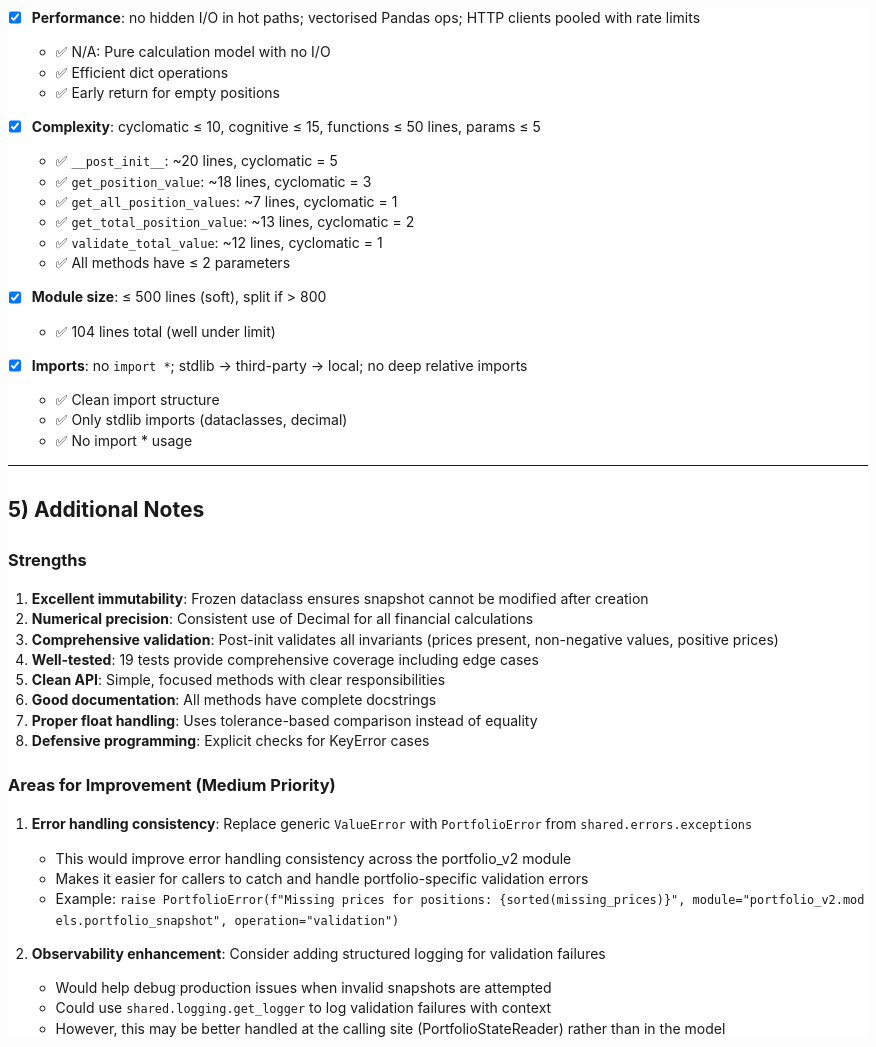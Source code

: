 - [x] **Performance**: no hidden I/O in hot paths; vectorised Pandas ops; HTTP clients pooled with rate limits
  - ✅ N/A: Pure calculation model with no I/O
  - ✅ Efficient dict operations
  - ✅ Early return for empty positions

- [x] **Complexity**: cyclomatic ≤ 10, cognitive ≤ 15, functions ≤ 50 lines, params ≤ 5
  - ✅ `__post_init__`: ~20 lines, cyclomatic = 5
  - ✅ `get_position_value`: ~18 lines, cyclomatic = 3
  - ✅ `get_all_position_values`: ~7 lines, cyclomatic = 1
  - ✅ `get_total_position_value`: ~13 lines, cyclomatic = 2
  - ✅ `validate_total_value`: ~12 lines, cyclomatic = 1
  - ✅ All methods have ≤ 2 parameters

- [x] **Module size**: ≤ 500 lines (soft), split if > 800
  - ✅ 104 lines total (well under limit)

- [x] **Imports**: no `import *`; stdlib → third-party → local; no deep relative imports
  - ✅ Clean import structure
  - ✅ Only stdlib imports (dataclasses, decimal)
  - ✅ No import * usage

---

## 5) Additional Notes

### Strengths

1. **Excellent immutability**: Frozen dataclass ensures snapshot cannot be modified after creation
2. **Numerical precision**: Consistent use of Decimal for all financial calculations
3. **Comprehensive validation**: Post-init validates all invariants (prices present, non-negative values, positive prices)
4. **Well-tested**: 19 tests provide comprehensive coverage including edge cases
5. **Clean API**: Simple, focused methods with clear responsibilities
6. **Good documentation**: All methods have complete docstrings
7. **Proper float handling**: Uses tolerance-based comparison instead of equality
8. **Defensive programming**: Explicit checks for KeyError cases

### Areas for Improvement (Medium Priority)

1. **Error handling consistency**: Replace generic `ValueError` with `PortfolioError` from `shared.errors.exceptions`
   - This would improve error handling consistency across the portfolio_v2 module
   - Makes it easier for callers to catch and handle portfolio-specific validation errors
   - Example: `raise PortfolioError(f"Missing prices for positions: {sorted(missing_prices)}", module="portfolio_v2.models.portfolio_snapshot", operation="validation")`

2. **Observability enhancement**: Consider adding structured logging for validation failures
   - Would help debug production issues when invalid snapshots are attempted
   - Could use `shared.logging.get_logger` to log validation failures with context
   - However, this may be better handled at the calling site (PortfolioStateReader) rather than in the model
